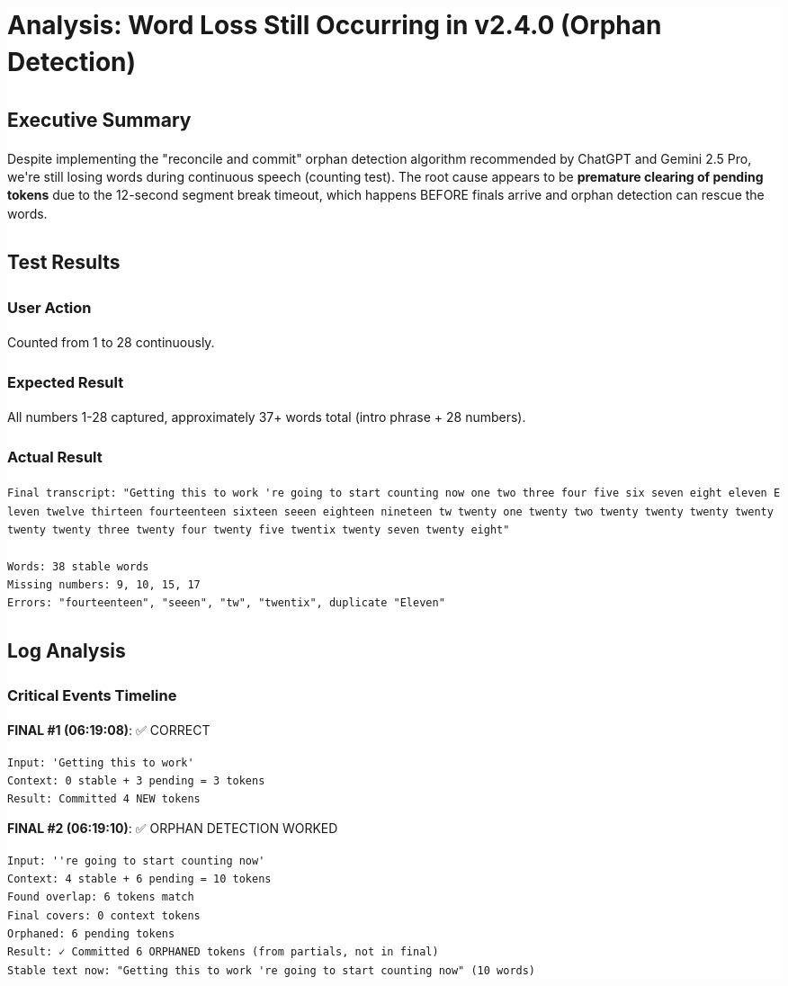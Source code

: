 # Analysis: Word Loss Still Occurring in v2.4.0 (Orphan Detection)

## Executive Summary
Despite implementing the "reconcile and commit" orphan detection algorithm recommended by ChatGPT and Gemini 2.5 Pro, we're still losing words during continuous speech (counting test). The root cause appears to be **premature clearing of pending tokens** due to the 12-second segment break timeout, which happens BEFORE finals arrive and orphan detection can rescue the words.

## Test Results

### User Action
Counted from 1 to 28 continuously.

### Expected Result
All numbers 1-28 captured, approximately 37+ words total (intro phrase + 28 numbers).

### Actual Result
```
Final transcript: "Getting this to work 're going to start counting now one two three four five six seven eight eleven Eleven twelve thirteen fourteenteen sixteen seeen eighteen nineteen tw twenty one twenty two twenty twenty twenty twenty twenty twenty three twenty four twenty five twentix twenty seven twenty eight"

Words: 38 stable words
Missing numbers: 9, 10, 15, 17
Errors: "fourteenteen", "seeen", "tw", "twentix", duplicate "Eleven"
```

## Log Analysis

### Critical Events Timeline

**FINAL #1 (06:19:08)**: ✅ CORRECT
```
Input: 'Getting this to work'
Context: 0 stable + 3 pending = 3 tokens
Result: Committed 4 NEW tokens
```

**FINAL #2 (06:19:10)**: ✅ ORPHAN DETECTION WORKED
```
Input: ''re going to start counting now'
Context: 4 stable + 6 pending = 10 tokens
Found overlap: 6 tokens match
Final covers: 0 context tokens
Orphaned: 6 pending tokens
Result: ✓ Committed 6 ORPHANED tokens (from partials, not in final)
Stable text now: "Getting this to work 're going to start counting now" (10 words)
```
